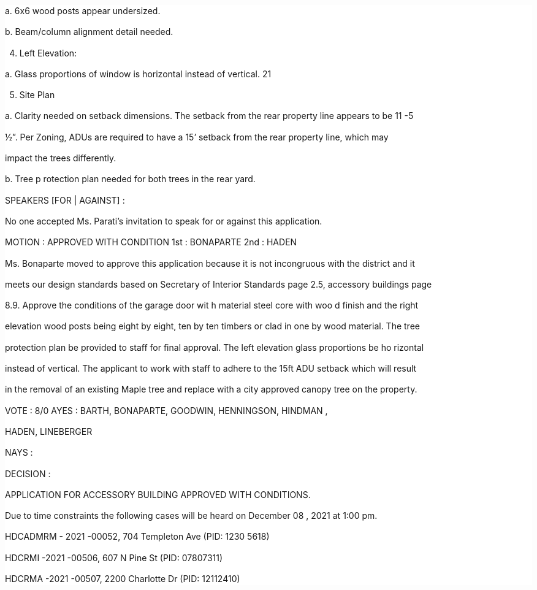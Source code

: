 a. 6x6 wood posts appear undersized. 

b. Beam/column alignment detail needed. 

4. Left Elevation: 

a. Glass proportions of window is horizontal instead of vertical. 21 

5. Site Plan 

a. Clarity needed on setback dimensions. The setback from the rear property line appears to be 11 -5

½”. Per Zoning, ADUs are required to have a 15’ setback from the rear property line, which may 

impact the trees differently. 

b. Tree p rotection plan needed for both trees in the rear yard. 

SPEAKERS [FOR | AGAINST] :

No one accepted Ms. Parati’s invitation to speak for or against this application. 

MOTION : APPROVED WITH CONDITION 1st : BONAPARTE 2nd : HADEN 

Ms. Bonaparte moved to approve this application because it is not incongruous with the district and it 

meets our design standards based on Secretary of Interior Standards page 2.5, accessory buildings page 

8.9. Approve the conditions of the garage door wit h material steel core with woo d finish and the right 

elevation wood posts being eight by eight, ten by ten timbers or clad in one by wood material. The tree 

protection plan be provided to staff for final approval. The left elevation glass proportions be ho rizontal 

instead of vertical. The applicant to work with staff to adhere to the 15ft ADU setback which will result 

in the removal of an existing Maple tree and replace with a city approved canopy tree on the property. 

VOTE : 8/0 AYES : BARTH, BONAPARTE, GOODWIN, HENNINGSON, HINDMAN ,

HADEN, LINEBERGER 

NAYS :

DECISION :

APPLICATION FOR ACCESSORY BUILDING APPROVED WITH CONDITIONS. 

Due to time constraints the following cases will be heard on December 08 , 2021 at 1:00 pm. 

HDCADMRM - 2021 -00052, 704 Templeton Ave (PID: 1230 5618) 

HDCRMI -2021 -00506, 607 N Pine St (PID: 07807311) 

HDCRMA -2021 -00507, 2200 Charlotte Dr (PID: 12112410) 
